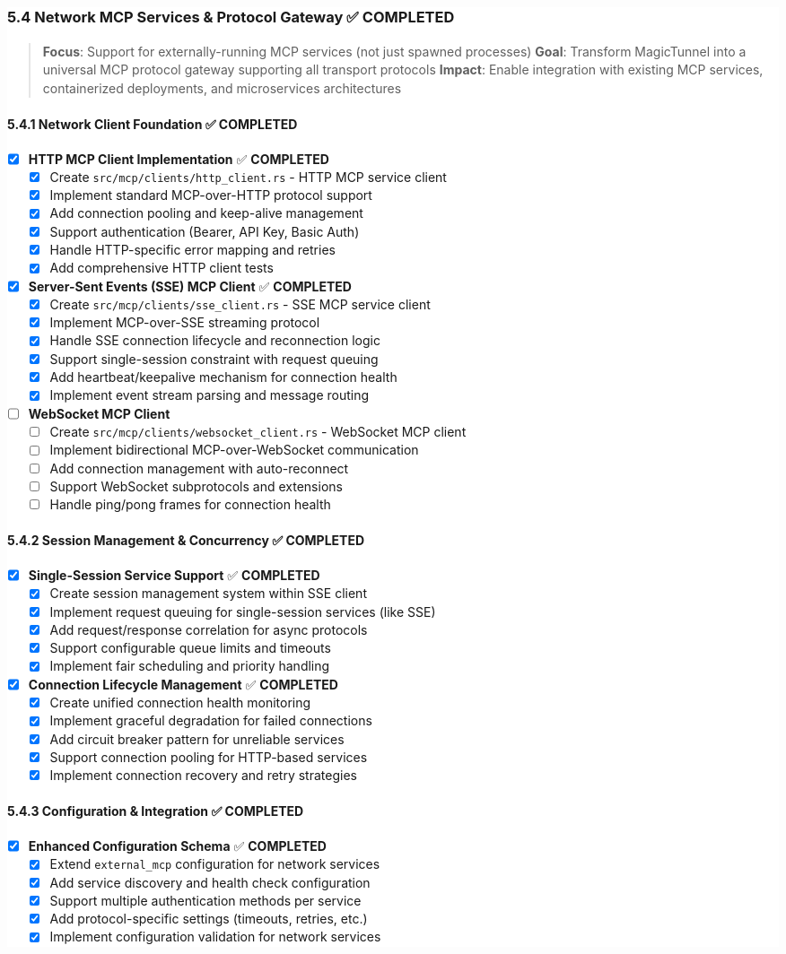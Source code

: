 ### 5.4 Network MCP Services & Protocol Gateway ✅ **COMPLETED**
> **Focus**: Support for externally-running MCP services (not just spawned processes)
> **Goal**: Transform MagicTunnel into a universal MCP protocol gateway supporting all transport protocols
> **Impact**: Enable integration with existing MCP services, containerized deployments, and microservices architectures

#### **5.4.1 Network Client Foundation** ✅ **COMPLETED**
- [x] **HTTP MCP Client Implementation** ✅ **COMPLETED**
  - [x] Create `src/mcp/clients/http_client.rs` - HTTP MCP service client
  - [x] Implement standard MCP-over-HTTP protocol support
  - [x] Add connection pooling and keep-alive management
  - [x] Support authentication (Bearer, API Key, Basic Auth)
  - [x] Handle HTTP-specific error mapping and retries
  - [x] Add comprehensive HTTP client tests

- [x] **Server-Sent Events (SSE) MCP Client** ✅ **COMPLETED**
  - [x] Create `src/mcp/clients/sse_client.rs` - SSE MCP service client  
  - [x] Implement MCP-over-SSE streaming protocol
  - [x] Handle SSE connection lifecycle and reconnection logic
  - [x] Support single-session constraint with request queuing
  - [x] Add heartbeat/keepalive mechanism for connection health
  - [x] Implement event stream parsing and message routing

- [ ] **WebSocket MCP Client**  
  - [ ] Create `src/mcp/clients/websocket_client.rs` - WebSocket MCP client
  - [ ] Implement bidirectional MCP-over-WebSocket communication
  - [ ] Add connection management with auto-reconnect
  - [ ] Support WebSocket subprotocols and extensions
  - [ ] Handle ping/pong frames for connection health

#### **5.4.2 Session Management & Concurrency** ✅ **COMPLETED**
- [x] **Single-Session Service Support** ✅ **COMPLETED**
  - [x] Create session management system within SSE client
  - [x] Implement request queuing for single-session services (like SSE)
  - [x] Add request/response correlation for async protocols
  - [x] Support configurable queue limits and timeouts
  - [x] Implement fair scheduling and priority handling

- [x] **Connection Lifecycle Management** ✅ **COMPLETED**
  - [x] Create unified connection health monitoring
  - [x] Implement graceful degradation for failed connections
  - [x] Add circuit breaker pattern for unreliable services
  - [x] Support connection pooling for HTTP-based services
  - [x] Implement connection recovery and retry strategies

#### **5.4.3 Configuration & Integration** ✅ **COMPLETED**
- [x] **Enhanced Configuration Schema** ✅ **COMPLETED**
  - [x] Extend `external_mcp` configuration for network services
  - [x] Add service discovery and health check configuration
  - [x] Support multiple authentication methods per service
  - [x] Add protocol-specific settings (timeouts, retries, etc.)
  - [x] Implement configuration validation for network services
